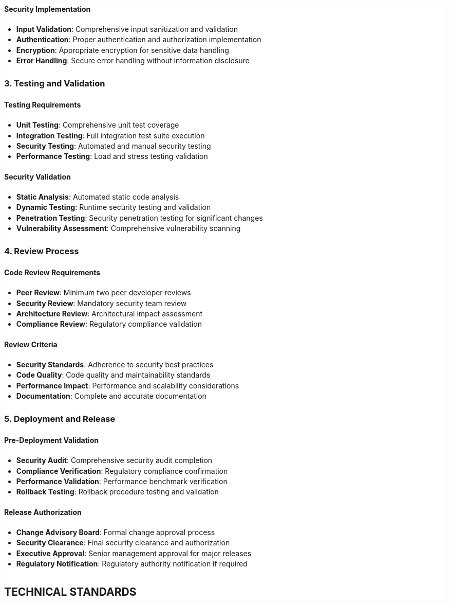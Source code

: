 #### Security Implementation
- **Input Validation**: Comprehensive input sanitization and validation
- **Authentication**: Proper authentication and authorization implementation
- **Encryption**: Appropriate encryption for sensitive data handling
- **Error Handling**: Secure error handling without information disclosure

### 3. Testing and Validation

#### Testing Requirements
- **Unit Testing**: Comprehensive unit test coverage
- **Integration Testing**: Full integration test suite execution
- **Security Testing**: Automated and manual security testing
- **Performance Testing**: Load and stress testing validation

#### Security Validation
- **Static Analysis**: Automated static code analysis
- **Dynamic Testing**: Runtime security testing and validation
- **Penetration Testing**: Security penetration testing for significant changes
- **Vulnerability Assessment**: Comprehensive vulnerability scanning

### 4. Review Process

#### Code Review Requirements
- **Peer Review**: Minimum two peer developer reviews
- **Security Review**: Mandatory security team review
- **Architecture Review**: Architectural impact assessment
- **Compliance Review**: Regulatory compliance validation

#### Review Criteria
- **Security Standards**: Adherence to security best practices
- **Code Quality**: Code quality and maintainability standards
- **Performance Impact**: Performance and scalability considerations
- **Documentation**: Complete and accurate documentation

### 5. Deployment and Release

#### Pre-Deployment Validation
- **Security Audit**: Comprehensive security audit completion
- **Compliance Verification**: Regulatory compliance confirmation
- **Performance Validation**: Performance benchmark verification
- **Rollback Testing**: Rollback procedure testing and validation

#### Release Authorization
- **Change Advisory Board**: Formal change approval process
- **Security Clearance**: Final security clearance and authorization
- **Executive Approval**: Senior management approval for major releases
- **Regulatory Notification**: Regulatory authority notification if required

## TECHNICAL STANDARDS

